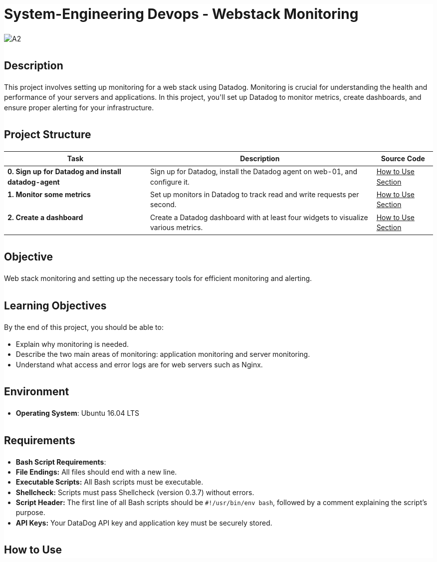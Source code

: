 # System-Engineering Devops - Webstack Monitoring
![A2](https://github.com/user-attachments/assets/fccc8b8c-a727-4499-ae0b-589e04612542)

## Description

This project involves setting up monitoring for a web stack using Datadog. Monitoring is crucial for understanding the health and performance of your servers and applications. In this project, you'll set up Datadog to monitor metrics, create dashboards, and ensure proper alerting for your infrastructure.

## Project Structure

| Task | Description | Source Code |
|------|-------------|-------------|
| **0. Sign up for Datadog and install datadog-agent** | Sign up for Datadog, install the Datadog agent on web-01, and configure it. | [How to Use Section](/0x18-webstack_monitoring) |
| **1. Monitor some metrics** | Set up monitors in Datadog to track read and write requests per second. | [How to Use Section](/0x18-webstack_monitoring) |
| **2. Create a dashboard** | Create a Datadog dashboard with at least four widgets to visualize various metrics. | [How to Use Section](/0x18-webstack_monitoring) |

## Objective
Web stack monitoring and setting up the necessary tools for efficient monitoring and alerting.

## Learning Objectives

By the end of this project, you should be able to:

- Explain why monitoring is needed.
- Describe the two main areas of monitoring: application monitoring and server monitoring.
- Understand what access and error logs are for web servers such as Nginx.

## Environment

- **Operating System**: Ubuntu 16.04 LTS

## Requirements

- **Bash Script Requirements**:
- **File Endings:** All files should end with a new line.
- **Executable Scripts:** All Bash scripts must be executable.
- **Shellcheck:** Scripts must pass Shellcheck (version 0.3.7) without errors.
- **Script Header:** The first line of all Bash scripts should be `#!/usr/bin/env bash`, followed by a comment explaining the script’s purpose.
- **API Keys:** Your DataDog API key and application key must be securely stored.

## How to Use
